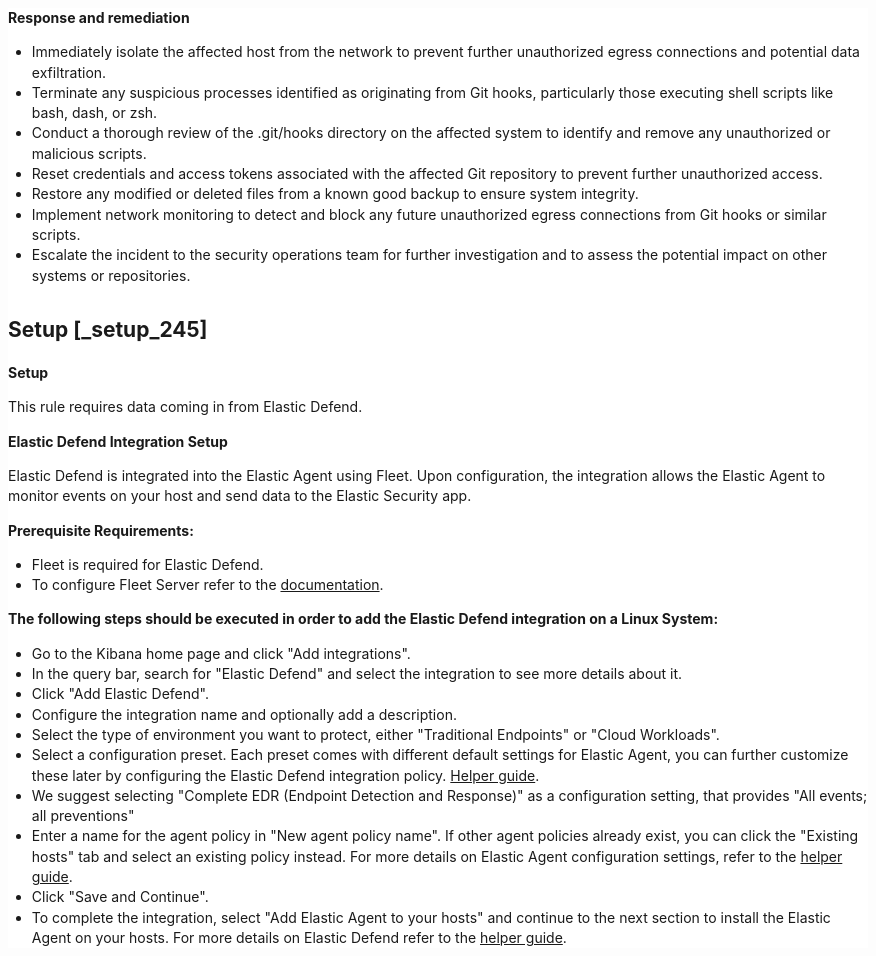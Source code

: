 **Response and remediation**

* Immediately isolate the affected host from the network to prevent further unauthorized egress connections and potential data exfiltration.
* Terminate any suspicious processes identified as originating from Git hooks, particularly those executing shell scripts like bash, dash, or zsh.
* Conduct a thorough review of the .git/hooks directory on the affected system to identify and remove any unauthorized or malicious scripts.
* Reset credentials and access tokens associated with the affected Git repository to prevent further unauthorized access.
* Restore any modified or deleted files from a known good backup to ensure system integrity.
* Implement network monitoring to detect and block any future unauthorized egress connections from Git hooks or similar scripts.
* Escalate the incident to the security operations team for further investigation and to assess the potential impact on other systems or repositories.


## Setup [_setup_245]

**Setup**

This rule requires data coming in from Elastic Defend.

**Elastic Defend Integration Setup**

Elastic Defend is integrated into the Elastic Agent using Fleet. Upon configuration, the integration allows the Elastic Agent to monitor events on your host and send data to the Elastic Security app.

**Prerequisite Requirements:**

* Fleet is required for Elastic Defend.
* To configure Fleet Server refer to the [documentation](docs-content://reference/ingestion-tools/fleet/fleet-server.md).

**The following steps should be executed in order to add the Elastic Defend integration on a Linux System:**

* Go to the Kibana home page and click "Add integrations".
* In the query bar, search for "Elastic Defend" and select the integration to see more details about it.
* Click "Add Elastic Defend".
* Configure the integration name and optionally add a description.
* Select the type of environment you want to protect, either "Traditional Endpoints" or "Cloud Workloads".
* Select a configuration preset. Each preset comes with different default settings for Elastic Agent, you can further customize these later by configuring the Elastic Defend integration policy. [Helper guide](docs-content://solutions/security/configure-elastic-defend/configure-an-integration-policy-for-elastic-defend.md).
* We suggest selecting "Complete EDR (Endpoint Detection and Response)" as a configuration setting, that provides "All events; all preventions"
* Enter a name for the agent policy in "New agent policy name". If other agent policies already exist, you can click the "Existing hosts" tab and select an existing policy instead. For more details on Elastic Agent configuration settings, refer to the [helper guide](docs-content://reference/ingestion-tools/fleet/agent-policy.md).
* Click "Save and Continue".
* To complete the integration, select "Add Elastic Agent to your hosts" and continue to the next section to install the Elastic Agent on your hosts. For more details on Elastic Defend refer to the [helper guide](docs-content://solutions/security/configure-elastic-defend/install-elastic-defend.md).
